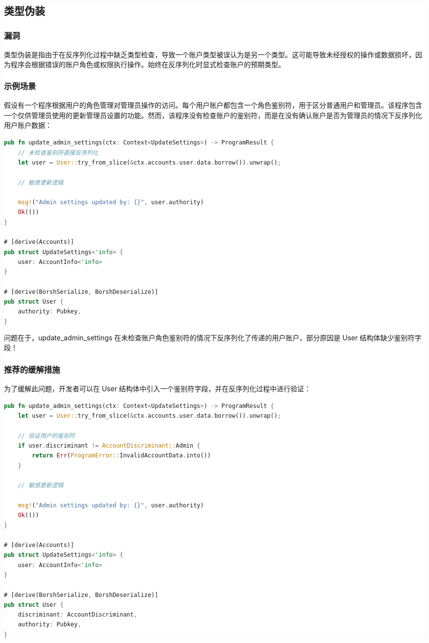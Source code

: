 ## 类型伪装

### 漏洞

类型伪装是指由于在反序列化过程中缺乏类型检查，导致一个账户类型被误认为是另一个类型。这可能导致未经授权的操作或数据损坏，因为程序会根据错误的账户角色或权限执行操作。始终在反序列化时显式检查账户的预期类型。

### 示例场景

假设有一个程序根据用户的角色管理对管理员操作的访问。每个用户账户都包含一个角色鉴别符，用于区分普通用户和管理员。该程序包含一个仅供管理员使用的更新管理员设置的功能。然而，该程序没有检查账户的鉴别符，而是在没有确认账户是否为管理员的情况下反序列化用户账户数据：

``` rust
pub fn update_admin_settings(ctx: Context<UpdateSettings>) -> ProgramResult {
    // 未检查鉴别符直接反序列化
    let user = User::try_from_slice(&ctx.accounts.user.data.borrow()).unwrap();

    // 敏感更新逻辑

    msg!("Admin settings updated by: {}", user.authority)
    Ok(())
}

# [derive(Accounts)]
pub struct UpdateSettings<'info> {
    user: AccountInfo<'info>
}

# [derive(BorshSerialize, BorshDeserialize)]
pub struct User {
    authority: Pubkey,
}
```

问题在于，update_admin_settings 在未检查账户角色鉴别符的情况下反序列化了传递的用户账户，部分原因是 User 结构体缺少鉴别符字段！

### 推荐的缓解措施

为了缓解此问题，开发者可以在 User 结构体中引入一个鉴别符字段，并在反序列化过程中进行验证：

``` rust
pub fn update_admin_settings(ctx: Context<UpdateSettings>) -> ProgramResult {
    let user = User::try_from_slice(&ctx.accounts.user.data.borrow()).unwrap();

    // 验证用户的鉴别符
    if user.discriminant != AccountDiscriminant::Admin {
        return Err(ProgramError::InvalidAccountData.into())
    }
    
    // 敏感更新逻辑

    msg!("Admin settings updated by: {}", user.authority)
    Ok(())
}

# [derive(Accounts)]
pub struct UpdateSettings<'info> {
    user: AccountInfo<'info>
}

# [derive(BorshSerialize, BorshDeserialize)]
pub struct User {
    discriminant: AccountDiscriminant,
    authority: Pubkey,
}
```